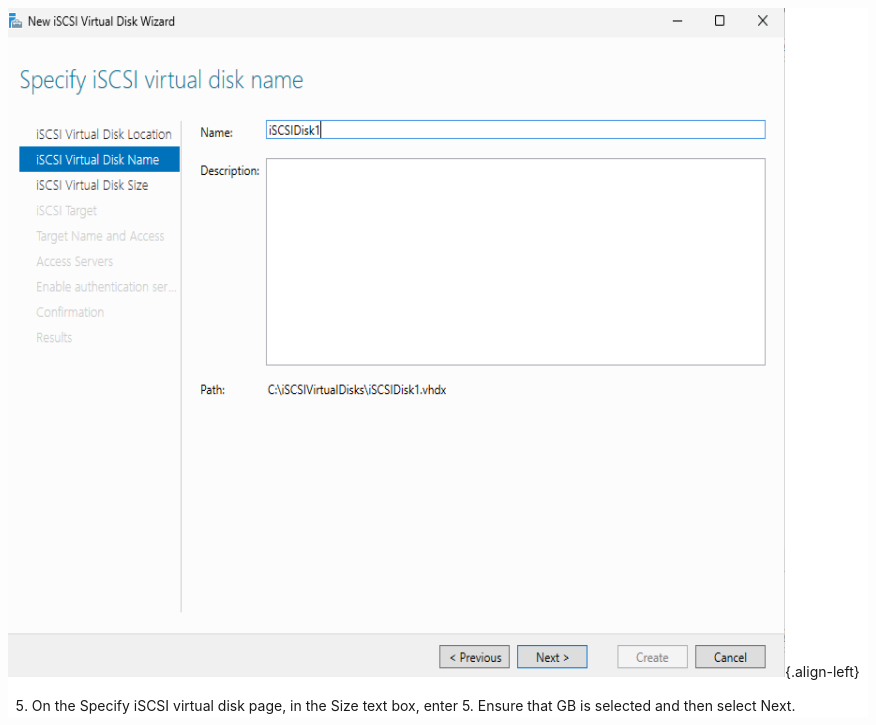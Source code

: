 ![slide_13.png](/configure-iscsi-storage/slide_13.png){.align-left}

5.	On the Specify iSCSI virtual disk page, in the Size text box, enter 5.  Ensure that GB is selected and then select Next.